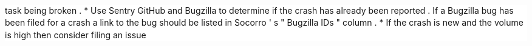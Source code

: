 task
being
broken
.
*
Use
Sentry
GitHub
and
Bugzilla
to
determine
if
the
crash
has
already
been
reported
.
If
a
Bugzilla
bug
has
been
filed
for
a
crash
a
link
to
the
bug
should
be
listed
in
Socorro
'
s
"
Bugzilla
IDs
"
column
.
*
If
the
crash
is
new
and
the
volume
is
high
then
consider
filing
an
issue